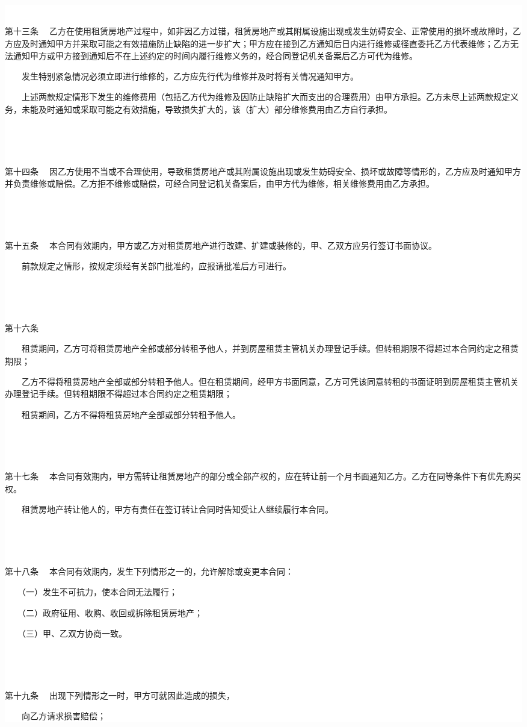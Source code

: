 　　

第十三条
　乙方在使用租赁房地产过程中，如非因乙方过错，租赁房地产或其附属设施出现或发生妨碍安全、正常使用的损坏或故障时，乙方应及时通知甲方并采取可能之有效措施防止缺陷的进一步扩大；甲方应在接到乙方通知后日内进行维修或径直委托乙方代表维修；乙方无法通知甲方或甲方接到通知后不在上述约定的时间内履行维修义务的，经合同登记机关备案后乙方可代为维修。

　　发生特别紧急情况必须立即进行维修的，乙方应先行代为维修并及时将有关情况通知甲方。

　　上述两款规定情形下发生的维修费用（包括乙方代为维修及因防止缺陷扩大而支出的合理费用）由甲方承担。乙方未尽上述两款规定义务，未能及时通知或采取可能之有效措施，导致损失扩大的，该（扩大）部分维修费用由乙方自行承担。

　　

　　

第十四条
　因乙方使用不当或不合理使用，导致租赁房地产或其附属设施出现或发生妨碍安全、损坏或故障等情形的，乙方应及时通知甲方并负责维修或赔偿。乙方拒不维修或赔偿，可经合同登记机关备案后，由甲方代为维修，相关维修费用由乙方承担。

　　

　　

第十五条
　本合同有效期内，甲方或乙方对租赁房地产进行改建、扩建或装修的，甲、乙双方应另行签订书面协议。

　　前款规定之情形，按规定须经有关部门批准的，应报请批准后方可进行。

　　

　　

第十六条
　

　　租赁期间，乙方可将租赁房地产全部或部分转租予他人，并到房屋租赁主管机关办理登记手续。但转租期限不得超过本合同约定之租赁期限；

　　乙方不得将租赁房地产全部或部分转租予他人。但在租赁期间，经甲方书面同意，乙方可凭该同意转租的书面证明到房屋租赁主管机关办理登记手续。但转租期限不得超过本合同约定之租赁期限；

　　租赁期间，乙方不得将租赁房地产全部或部分转租予他人。

　　

　　

第十七条
　本合同有效期内，甲方需转让租赁房地产的部分或全部产权的，应在转让前一个月书面通知乙方。乙方在同等条件下有优先购买权。

　　租赁房地产转让他人的，甲方有责任在签订转让合同时告知受让人继续履行本合同。

　　

　　

第十八条
　本合同有效期内，发生下列情形之一的，允许解除或变更本合同：

　　（一）发生不可抗力，使本合同无法履行；

　　（二）政府征用、收购、收回或拆除租赁房地产；

　　（三）甲、乙双方协商一致。

　　

　　

第十九条
　出现下列情形之一时，甲方可就因此造成的损失，

　　向乙方请求损害赔偿；
